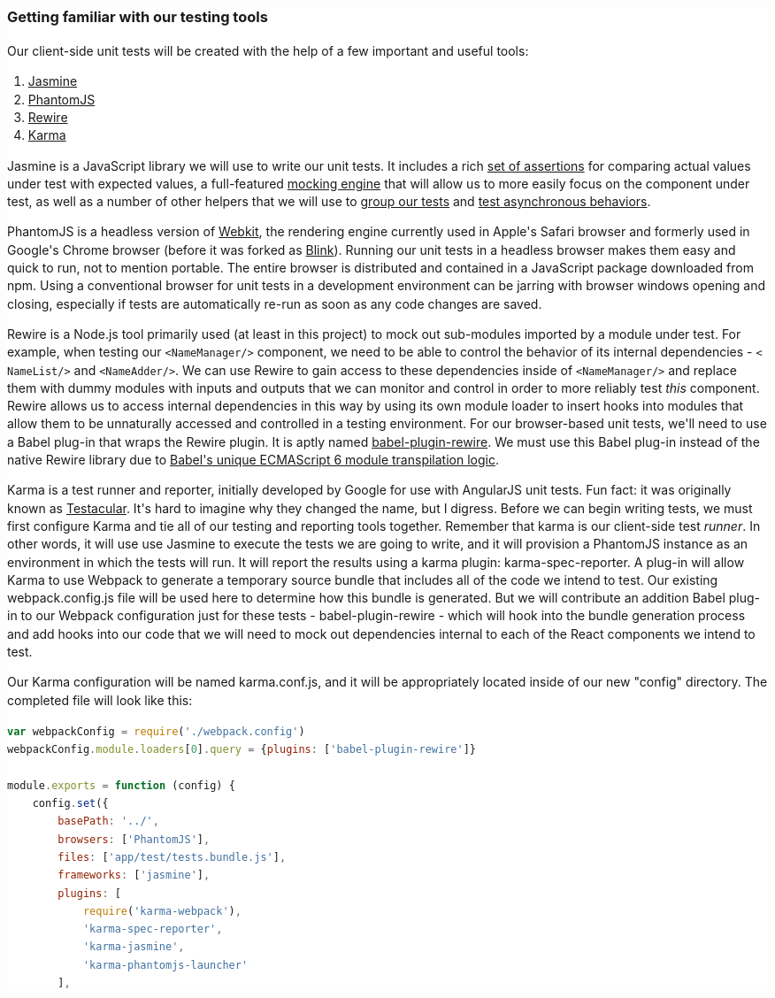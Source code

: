 ### Getting familiar with our testing tools

Our client-side unit tests will be created with the help of a few important and useful tools:

1. [Jasmine][jasmine]
2. [PhantomJS][phantomjs]
3. [Rewire][rewire]
4. [Karma][karma]

Jasmine is a JavaScript library we will use to write our unit tests. It includes a rich [set of assertions][jasmine-matchers] for comparing actual values under test with expected values, a full-featured [mocking engine][jasmine-spies] that will allow us to more easily focus on the component under test, as well as a number of other helpers that we will use to [group our tests][jasmine-describe] and [test asynchronous behaviors][jasmine-async].

PhantomJS is a headless version of [Webkit][webkit], the rendering engine currently used in Apple's Safari browser and formerly used in Google's Chrome browser (before it was forked as [Blink][blink]). Running our unit tests in a headless browser makes them easy and quick to run, not to mention portable. The entire browser is distributed and contained in a JavaScript package downloaded from npm. Using a conventional browser for unit tests in a development environment can be jarring with browser windows opening and closing, especially if tests are automatically re-run as soon as any code changes are saved.

Rewire is a Node.js tool primarily used (at least in this project) to mock out sub-modules imported by a module under test. For example, when testing our `<NameManager/>` component, we need to be able to control the behavior of its internal dependencies - `<NameList/>` and `<NameAdder/>`. We can use Rewire to gain access to these dependencies inside of `<NameManager/>` and replace them with dummy modules with inputs and outputs that we can monitor and control in order to more reliably test _this_ component. Rewire allows us to access internal dependencies in this way by using its own module loader to insert hooks into modules that allow them to be unnaturally accessed and controlled in a testing environment. For our browser-based unit tests, we'll need to use a Babel plug-in that wraps the Rewire plugin. It is aptly named [babel-plugin-rewire][rewire-babel]. We must use this Babel plug-in instead of the native Rewire library due to [Babel's unique ECMAScript 6 module transpilation logic][rewire-babel-bug].

Karma is a test runner and reporter, initially developed by Google for use with AngularJS unit tests. Fun fact: it was originally known as [Testacular][testacular]. It's hard to imagine why they changed the name, but I digress. Before we can begin writing tests, we must first configure Karma and tie all of our testing and reporting tools together. Remember that karma is our client-side test _runner_. In other words, it will use use Jasmine to execute the tests we are going to write, and it will provision a PhantomJS instance as an environment in which the tests will run. It will report the results using a karma plugin: karma-spec-reporter. A plug-in will allow Karma to use Webpack to generate a temporary source bundle that includes all of the code we intend to test. Our existing webpack.config.js file will be used here to determine how this bundle is generated. But we will contribute an addition Babel plug-in to our Webpack configuration just for these tests - babel-plugin-rewire - which will hook into the bundle generation process and add hooks into our code that we will need to mock out dependencies internal to each of the React components we intend to test.

Our Karma configuration will be named karma.conf.js, and it will be appropriately located inside of our new "config" directory. The completed file will look like this:

```javascript
var webpackConfig = require('./webpack.config')
webpackConfig.module.loaders[0].query = {plugins: ['babel-plugin-rewire']}

module.exports = function (config) {
    config.set({
        basePath: '../',
        browsers: ['PhantomJS'],
        files: ['app/test/tests.bundle.js'],
        frameworks: ['jasmine'],
        plugins: [
            require('karma-webpack'),
            'karma-spec-reporter',
            'karma-jasmine',
            'karma-phantomjs-launcher'
        ],
```

[blink]: http://www.chromium.org/blink
[data-server-v1]: https://github.com/Widen/fullstack-react/blob/1.2.1/server.js#L6
[donedone-jar]: http://images.wisegeek.com/hand-putting-money-in-coin.jpg
[falcor-code-updates]: https://github.com/Widen/fullstack-react/commit/ae683e31daa7993f06d9d452e64cde3b84bf1fde#diff-5545284dc279e8d0cac06a735ecc9f64R1
[falcor-model-deref]: http://netflix.github.io/falcor/doc/Model.html#deref
[falcor-path-change]: https://github.com/Netflix/falcor/issues/708
[jasmine]: http://jasmine.github.io/2.3/introduction.html
[jasmine-async]: http://jasmine.github.io/2.3/introduction.html#section-Asynchronous_Support
[jasmine-describe]: http://jasmine.github.io/2.3/introduction.html#section-Grouping_Related_Specs_with_<code>describe</code>
[jasmine-matchers]: http://jasmine.github.io/2.3/introduction.html#section-Matchers
[jasmine-spies]: http://jasmine.github.io/2.3/introduction.html#section-Spies
[json-graph]: http://netflix.github.io/falcor/documentation/jsongraph.html
[karma]: http://karma-runner.github.io/0.13/index.html
[object-keys-mdn]: https://developer.mozilla.org/en-US/docs/Web/JavaScript/Reference/Global_Objects/Object/keys
[observable-rxjs]: https://github.com/Reactive-Extensions/RxJS/blob/master/doc/api/core/observable.md
[observable-subscribeonnext]: https://github.com/Reactive-Extensions/RxJS/blob/master/doc/api/core/operators/subscribeonnext.md
[package.json-babel-updates]: https://github.com/Widen/fullstack-react/commit/ae683e31daa7993f06d9d452e64cde3b84bf1fde#diff-b9cfc7f2cdf78a7f4b91a753d10865a2R19
[package.json-v1]: https://github.com/Widen/fullstack-react/blob/1.2.1/package.json
[part1]: {{base}}/blog/future-of-the-web-react-falcor/
[part1-components]: {{base}}/blog/future-of-the-web-react-falcor#dividing-ui-roles-into-components-with-react
[phantomjs]: http://phantomjs.org/
[react-lifecycle]: https://facebook.github.io/react/docs/component-specs.html
[repo-v1]: https://github.com/Widen/fullstack-react/tree/1.2.1
[repo-v2]: https://github.com/Widen/fullstack-react/tree/2.0.0
[rewire]: https://github.com/jhnns/rewire
[rewire-babel]: https://github.com/speedskater/babel-plugin-rewire
[rewire-babel-bug]: https://github.com/jhnns/rewire/issues/55
[routes-server-v1]: https://github.com/Widen/fullstack-react/blob/1.2.1/server.js#L13
[scryRenderedDOMComponentsWithTag]: https://facebook.github.io/react/docs/test-utils.html#scryrendereddomcomponentswithtag
[server.js-v1]: https://github.com/Widen/fullstack-react/blob/1.2.1/server.js
[testacular]: http://googletesting.blogspot.com/2012/11/testacular-spectacular-test-runner-for.html
[testing-slides]: http://slides.com/raynicholus/automated-testing
[webdriver-w3c]: https://www.w3.org/TR/webdriver/
[webdriverio]: http://webdriver.io/
[webkit]: https://webkit.org/
[webpack-babel-updates]: https://github.com/Widen/fullstack-react/commit/ae683e31daa7993f06d9d452e64cde3b84bf1fde#diff-a58d55bdb5770c78ad512f8e91f8d051R6
[webpack.config.js-v1]: https://github.com/Widen/fullstack-react/blob/1.2.1/webpack.config.js
[whyscry-twitter]: https://twitter.com/angustweets/status/590659867926462465